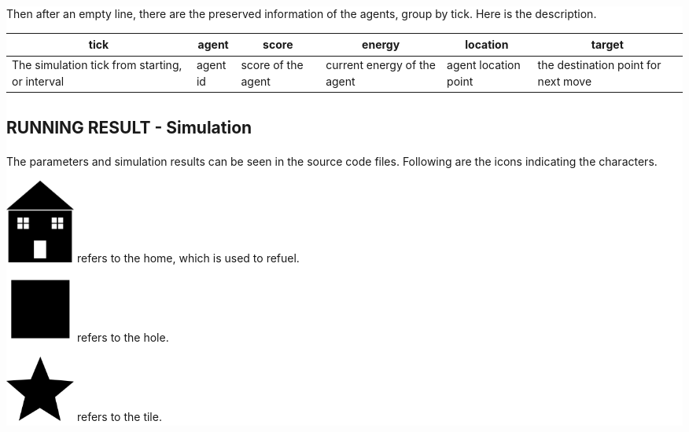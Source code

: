 Then after an empty line, there are the preserved information of the agents, group by tick. Here is the description.

| tick                                           | agent    | score              | energy                      | location             | target                              |
| ---------------------------------------------- | -------- | ------------------ | --------------------------- | -------------------- | ----------------------------------- |
| The simulation tick from starting, or interval | agent id | score of the agent | current energy of the agent | agent location point | the destination point for next move |

## RUNNING RESULT - Simulation

The parameters and simulation results can be seen in the source code files. Following are the icons indicating the characters.

<img src="./pic/house.png" alt="LOGO" width=10% /> refers to the home, which is used to refuel.

<img src="./pic/square.png" alt="LOGO" width=10% /> refers to the hole.

<img src="./pic/star.png" alt="LOGO" width=10% /> refers to the tile.
